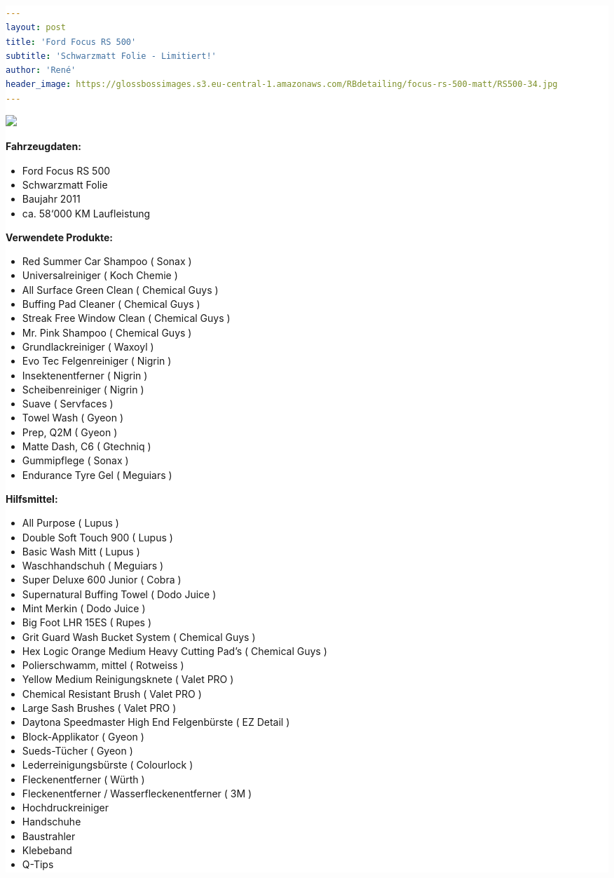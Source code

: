 ```yaml
---
layout: post
title: 'Ford Focus RS 500'
subtitle: 'Schwarzmatt Folie - Limitiert!'
author: 'René'
header_image: https://glossbossimages.s3.eu-central-1.amazonaws.com/RBdetailing/focus-rs-500-matt/RS500-34.jpg
---
```

![](https://glossbossimages.s3.eu-central-1.amazonaws.com/RBdetailing/focus-rs-500-matt/titelbild.jpg)

**Fahrzeugdaten:**

- Ford Focus RS 500
- Schwarzmatt Folie
- Baujahr 2011
- ca. 58‘000 KM Laufleistung

**Verwendete Produkte:**

- Red Summer Car Shampoo ( Sonax )
- Universalreiniger ( Koch Chemie )
- All Surface Green Clean ( Chemical Guys )
- Buffing Pad Cleaner ( Chemical Guys )
- Streak Free Window Clean ( Chemical Guys )
- Mr. Pink Shampoo ( Chemical Guys )
- Grundlackreiniger ( Waxoyl )
- Evo Tec Felgenreiniger ( Nigrin )
- Insektenentferner ( Nigrin )
- Scheibenreiniger ( Nigrin )
- Suave ( Servfaces )
- Towel Wash ( Gyeon )
- Prep, Q2M ( Gyeon )
- Matte Dash, C6 ( Gtechniq )
- Gummipflege ( Sonax )
- Endurance Tyre Gel ( Meguiars )

**Hilfsmittel:**

- All Purpose ( Lupus )
- Double Soft Touch 900 ( Lupus )
- Basic Wash Mitt ( Lupus )
- Waschhandschuh ( Meguiars )
- Super Deluxe 600 Junior ( Cobra )
- Supernatural Buffing Towel ( Dodo Juice )
- Mint Merkin ( Dodo Juice )
- Big Foot LHR 15ES ( Rupes )
- Grit Guard Wash Bucket System ( Chemical Guys )
- Hex Logic Orange Medium Heavy Cutting Pad’s ( Chemical Guys )
- Polierschwamm, mittel ( Rotweiss )
- Yellow Medium Reinigungsknete ( Valet PRO )
- Chemical Resistant Brush ( Valet PRO )
- Large Sash Brushes ( Valet PRO )
- Daytona Speedmaster High End Felgenbürste ( EZ Detail )
- Block-Applikator ( Gyeon )
- Sueds-Tücher ( Gyeon )
- Lederreinigungsbürste ( Colourlock )
- Fleckenentferner ( Würth )
- Fleckenentferner / Wasserfleckenentferner ( 3M )
- Hochdruckreiniger
- Handschuhe
- Baustrahler
- Klebeband
- Q-Tips
